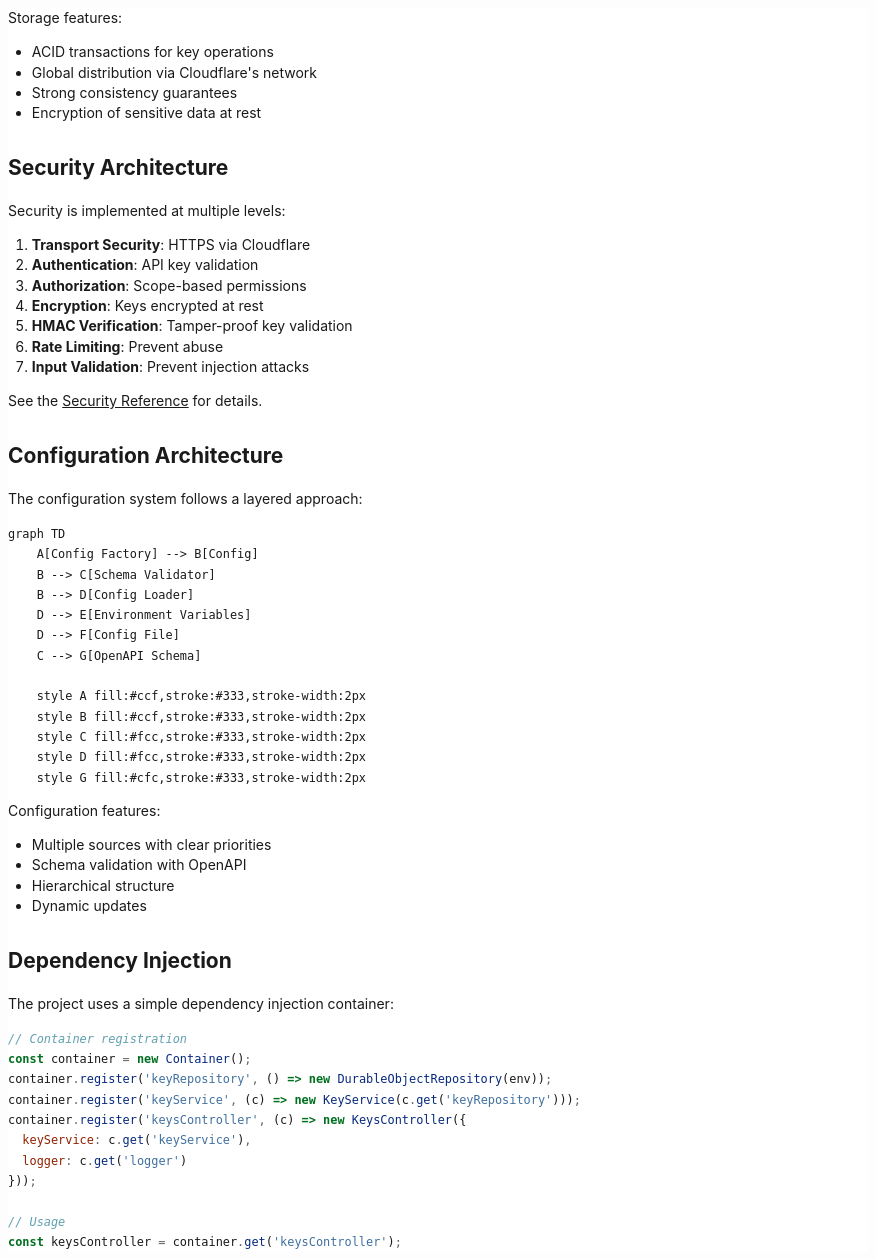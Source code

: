 Storage features:
- ACID transactions for key operations
- Global distribution via Cloudflare's network
- Strong consistency guarantees
- Encryption of sensitive data at rest

## Security Architecture

Security is implemented at multiple levels:

1. **Transport Security**: HTTPS via Cloudflare
2. **Authentication**: API key validation
3. **Authorization**: Scope-based permissions
4. **Encryption**: Keys encrypted at rest
5. **HMAC Verification**: Tamper-proof key validation
6. **Rate Limiting**: Prevent abuse
7. **Input Validation**: Prevent injection attacks

See the [Security Reference](../reference/security-reference.md) for details.

## Configuration Architecture

The configuration system follows a layered approach:

```mermaid
graph TD
    A[Config Factory] --> B[Config]
    B --> C[Schema Validator]
    B --> D[Config Loader]
    D --> E[Environment Variables]
    D --> F[Config File]
    C --> G[OpenAPI Schema]
    
    style A fill:#ccf,stroke:#333,stroke-width:2px
    style B fill:#ccf,stroke:#333,stroke-width:2px
    style C fill:#fcc,stroke:#333,stroke-width:2px
    style D fill:#fcc,stroke:#333,stroke-width:2px
    style G fill:#cfc,stroke:#333,stroke-width:2px
```

Configuration features:
- Multiple sources with clear priorities
- Schema validation with OpenAPI
- Hierarchical structure
- Dynamic updates

## Dependency Injection

The project uses a simple dependency injection container:

```javascript
// Container registration
const container = new Container();
container.register('keyRepository', () => new DurableObjectRepository(env));
container.register('keyService', (c) => new KeyService(c.get('keyRepository')));
container.register('keysController', (c) => new KeysController({
  keyService: c.get('keyService'),
  logger: c.get('logger')
}));

// Usage
const keysController = container.get('keysController');
```
